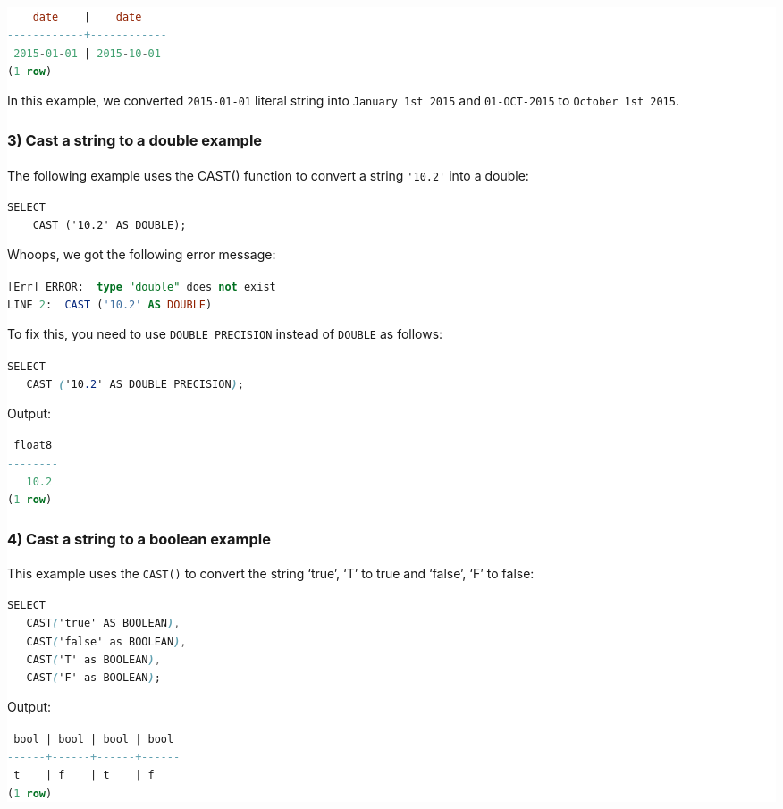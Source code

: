 
```sql
    date    |    date
------------+------------
 2015-01-01 | 2015-10-01
(1 row)
```
In this example, we converted `2015-01-01` literal string into `January 1st 2015` and `01-OCT-2015` to `October 1st 2015`.


### 3\) Cast a string to a double example

The following example uses the CAST() function to convert a string `'10.2'` into a double:


```
SELECT
	CAST ('10.2' AS DOUBLE);
```
Whoops, we got the following error message:


```sql
[Err] ERROR:  type "double" does not exist
LINE 2:  CAST ('10.2' AS DOUBLE)
```
To fix this, you need to use `DOUBLE PRECISION` instead of `DOUBLE` as follows:


```css
SELECT
   CAST ('10.2' AS DOUBLE PRECISION);
```
Output:


```sql
 float8
--------
   10.2
(1 row)
```

### 4\) Cast a string to a boolean example

This example uses the `CAST()` to convert the string ‘true’, ‘T’ to true and ‘false’, ‘F’ to false:


```css
SELECT 
   CAST('true' AS BOOLEAN),
   CAST('false' as BOOLEAN),
   CAST('T' as BOOLEAN),
   CAST('F' as BOOLEAN);
```
Output:


```sql
 bool | bool | bool | bool
------+------+------+------
 t    | f    | t    | f
(1 row)

```
